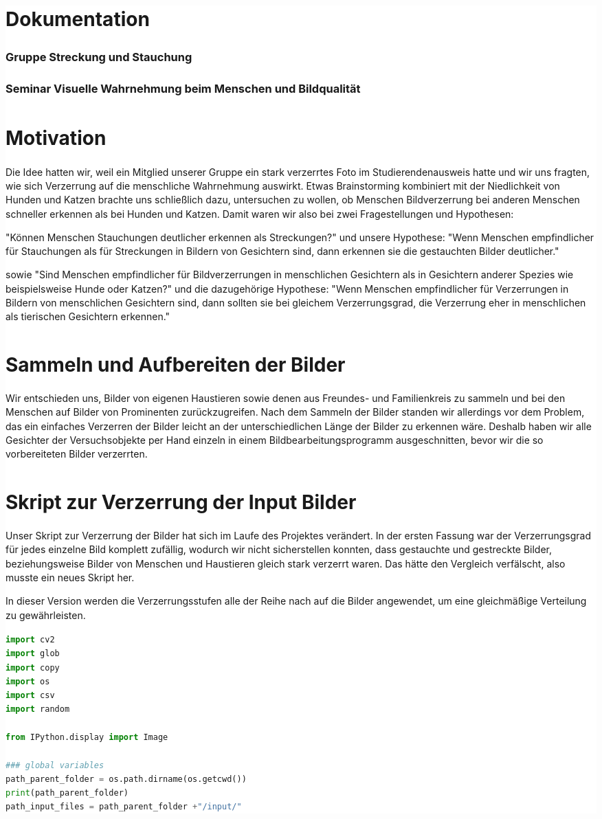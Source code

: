 # Dokumentation
### Gruppe Streckung und Stauchung
### Seminar Visuelle Wahrnehmung beim Menschen und Bildqualität

# Motivation

Die Idee hatten wir, weil ein Mitglied unserer Gruppe ein stark verzerrtes Foto im Studierendenausweis hatte und wir uns fragten, wie sich Verzerrung auf die menschliche Wahrnehmung auswirkt. Etwas Brainstorming kombiniert mit der Niedlichkeit von Hunden und Katzen brachte uns schließlich dazu, untersuchen zu wollen, ob Menschen Bildverzerrung bei anderen Menschen schneller erkennen als bei Hunden und Katzen. Damit waren wir also bei zwei Fragestellungen und Hypothesen:

"Können Menschen Stauchungen deutlicher erkennen als Streckungen?"
und unsere Hypothese:
"Wenn Menschen empfindlicher für Stauchungen als für Streckungen in Bildern von Gesichtern sind, dann erkennen sie die gestauchten Bilder deutlicher."

sowie
"Sind Menschen empfindlicher für Bildverzerrungen in menschlichen Gesichtern als in Gesichtern anderer Spezies wie beispielsweise Hunde oder Katzen?"
und die dazugehörige Hypothese:
"Wenn Menschen empfindlicher für Verzerrungen in Bildern von menschlichen Gesichtern sind, dann sollten sie bei gleichem Verzerrungsgrad, die Verzerrung eher in menschlichen als tierischen Gesichtern erkennen."

# Sammeln und Aufbereiten der Bilder

Wir entschieden uns, Bilder von eigenen Haustieren sowie denen aus Freundes- und Familienkreis zu sammeln und bei den Menschen auf Bilder von Prominenten zurückzugreifen. Nach dem Sammeln der Bilder standen wir allerdings vor dem Problem, das ein einfaches Verzerren der Bilder leicht an der unterschiedlichen Länge der Bilder zu erkennen wäre. Deshalb haben wir alle Gesichter der Versuchsobjekte per Hand einzeln in einem Bildbearbeitungsprogramm ausgeschnitten, bevor wir die so vorbereiteten Bilder verzerrten.

# Skript zur Verzerrung der Input Bilder

Unser Skript zur Verzerrung der Bilder hat sich im Laufe des Projektes verändert. In der ersten Fassung war der Verzerrungsgrad für jedes einzelne Bild komplett zufällig, wodurch wir nicht sicherstellen konnten, dass gestauchte und gestreckte Bilder, beziehungsweise Bilder von Menschen und Haustieren gleich stark verzerrt waren. Das hätte den Vergleich verfälscht, also musste ein neues Skript her. 

In dieser Version werden die Verzerrungsstufen alle der Reihe nach auf die Bilder angewendet, um eine gleichmäßige Verteilung zu gewährleisten.


```python
import cv2
import glob
import copy
import os
import csv
import random

from IPython.display import Image

### global variables
path_parent_folder = os.path.dirname(os.getcwd())
print(path_parent_folder)
path_input_files = path_parent_folder +"/input/"
```